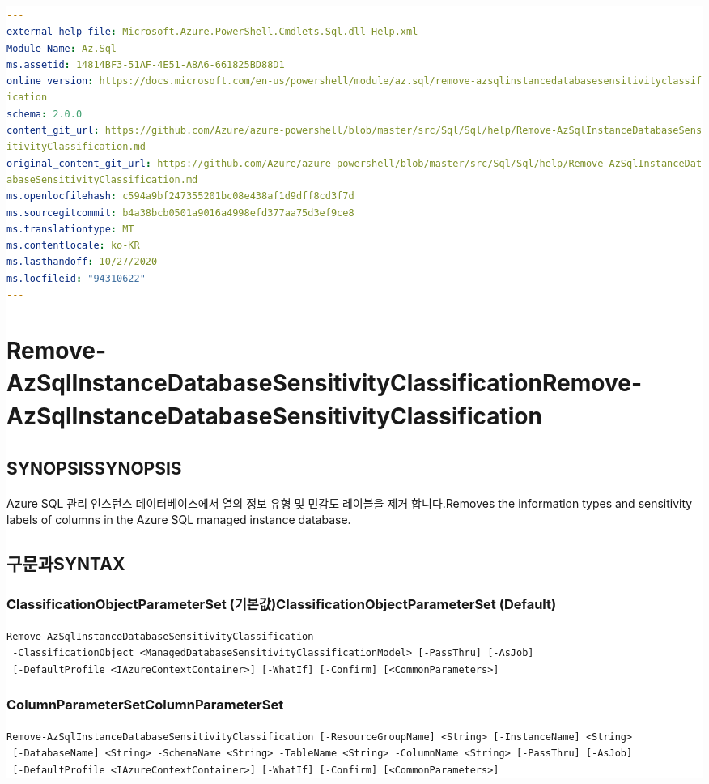 ```yaml
---
external help file: Microsoft.Azure.PowerShell.Cmdlets.Sql.dll-Help.xml
Module Name: Az.Sql
ms.assetid: 14814BF3-51AF-4E51-A8A6-661825BD88D1
online version: https://docs.microsoft.com/en-us/powershell/module/az.sql/remove-azsqlinstancedatabasesensitivityclassification
schema: 2.0.0
content_git_url: https://github.com/Azure/azure-powershell/blob/master/src/Sql/Sql/help/Remove-AzSqlInstanceDatabaseSensitivityClassification.md
original_content_git_url: https://github.com/Azure/azure-powershell/blob/master/src/Sql/Sql/help/Remove-AzSqlInstanceDatabaseSensitivityClassification.md
ms.openlocfilehash: c594a9bf247355201bc08e438af1d9dff8cd3f7d
ms.sourcegitcommit: b4a38bcb0501a9016a4998efd377aa75d3ef9ce8
ms.translationtype: MT
ms.contentlocale: ko-KR
ms.lasthandoff: 10/27/2020
ms.locfileid: "94310622"
---
```

# <span data-ttu-id="927d0-101">Remove-AzSqlInstanceDatabaseSensitivityClassification</span><span class="sxs-lookup"><span data-stu-id="927d0-101">Remove-AzSqlInstanceDatabaseSensitivityClassification</span></span>

## <span data-ttu-id="927d0-102">SYNOPSIS</span><span class="sxs-lookup"><span data-stu-id="927d0-102">SYNOPSIS</span></span>
<span data-ttu-id="927d0-103">Azure SQL 관리 인스턴스 데이터베이스에서 열의 정보 유형 및 민감도 레이블을 제거 합니다.</span><span class="sxs-lookup"><span data-stu-id="927d0-103">Removes the information types and sensitivity labels of columns in the Azure SQL managed instance database.</span></span>

## <span data-ttu-id="927d0-104">구문과</span><span class="sxs-lookup"><span data-stu-id="927d0-104">SYNTAX</span></span>

### <span data-ttu-id="927d0-105">ClassificationObjectParameterSet (기본값)</span><span class="sxs-lookup"><span data-stu-id="927d0-105">ClassificationObjectParameterSet (Default)</span></span>
```
Remove-AzSqlInstanceDatabaseSensitivityClassification
 -ClassificationObject <ManagedDatabaseSensitivityClassificationModel> [-PassThru] [-AsJob]
 [-DefaultProfile <IAzureContextContainer>] [-WhatIf] [-Confirm] [<CommonParameters>]
```

### <span data-ttu-id="927d0-106">ColumnParameterSet</span><span class="sxs-lookup"><span data-stu-id="927d0-106">ColumnParameterSet</span></span>
```
Remove-AzSqlInstanceDatabaseSensitivityClassification [-ResourceGroupName] <String> [-InstanceName] <String>
 [-DatabaseName] <String> -SchemaName <String> -TableName <String> -ColumnName <String> [-PassThru] [-AsJob]
 [-DefaultProfile <IAzureContextContainer>] [-WhatIf] [-Confirm] [<CommonParameters>]
```
